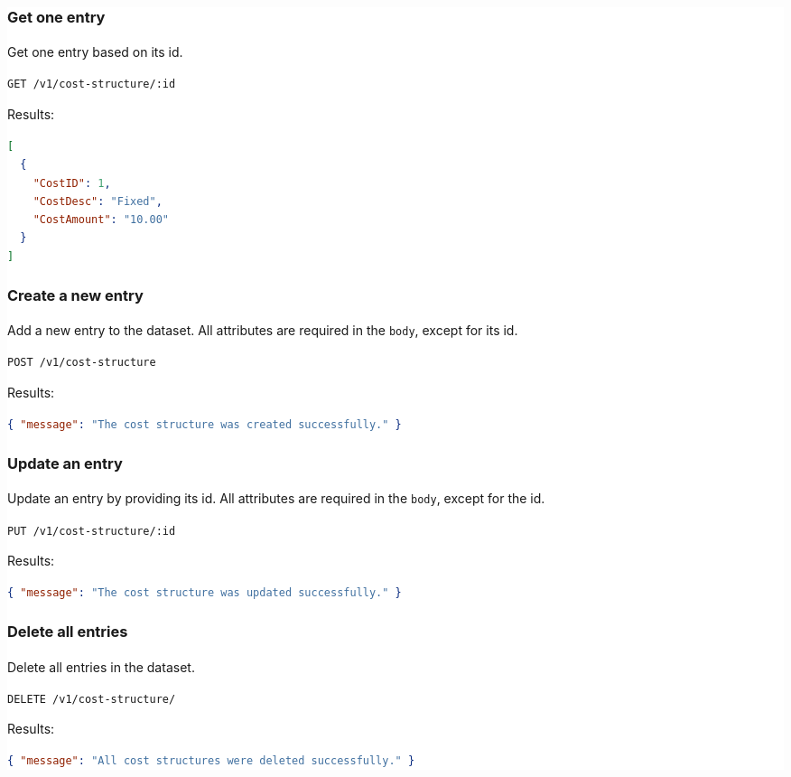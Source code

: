 ### Get one entry

Get one entry based on its id.

```
GET /v1/cost-structure/:id
```

Results:

```json
[
  {
    "CostID": 1,
    "CostDesc": "Fixed",
    "CostAmount": "10.00"
  }
]
```

### Create a new entry

Add a new entry to the dataset. All attributes are required in the `body`, except for its id.

```
POST /v1/cost-structure
```

Results:

```json
{ "message": "The cost structure was created successfully." }
```

### Update an entry

Update an entry by providing its id. All attributes are required in the `body`, except for the id.

```
PUT /v1/cost-structure/:id
```

Results:

```json
{ "message": "The cost structure was updated successfully." }
```

### Delete all entries

Delete all entries in the dataset.

```
DELETE /v1/cost-structure/
```

Results:

```json
{ "message": "All cost structures were deleted successfully." }
```
